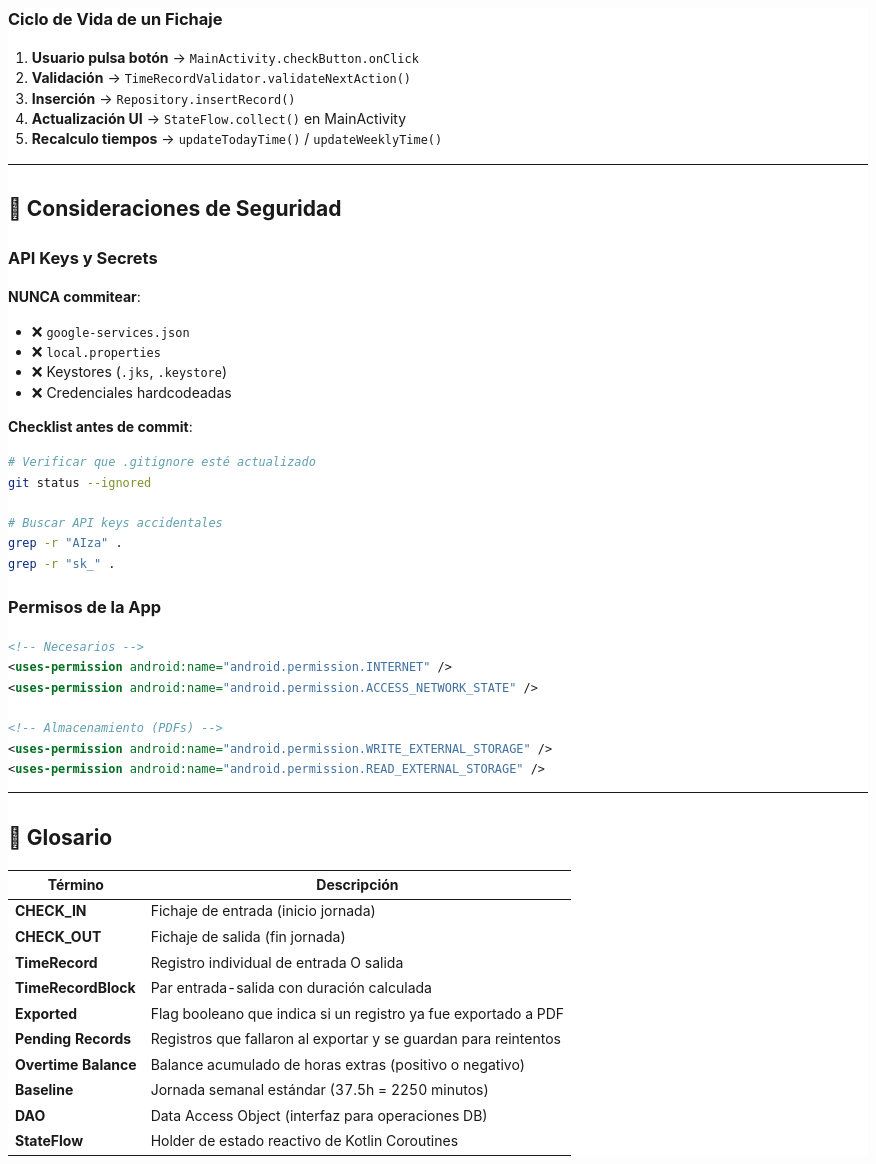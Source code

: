 ### Ciclo de Vida de un Fichaje

1. **Usuario pulsa botón** → `MainActivity.checkButton.onClick`
2. **Validación** → `TimeRecordValidator.validateNextAction()`
3. **Inserción** → `Repository.insertRecord()`
4. **Actualización UI** → `StateFlow.collect()` en MainActivity
5. **Recalculo tiempos** → `updateTodayTime()` / `updateWeeklyTime()`

---

## 🔐 Consideraciones de Seguridad

### API Keys y Secrets

**NUNCA commitear**:
- ❌ `google-services.json`
- ❌ `local.properties`
- ❌ Keystores (`.jks`, `.keystore`)
- ❌ Credenciales hardcodeadas

**Checklist antes de commit**:
```bash
# Verificar que .gitignore esté actualizado
git status --ignored

# Buscar API keys accidentales
grep -r "AIza" .
grep -r "sk_" .
```

### Permisos de la App

```xml
<!-- Necesarios -->
<uses-permission android:name="android.permission.INTERNET" />
<uses-permission android:name="android.permission.ACCESS_NETWORK_STATE" />

<!-- Almacenamiento (PDFs) -->
<uses-permission android:name="android.permission.WRITE_EXTERNAL_STORAGE" />
<uses-permission android:name="android.permission.READ_EXTERNAL_STORAGE" />
```

---

## 📖 Glosario

| Término | Descripción |
|---------|-------------|
| **CHECK_IN** | Fichaje de entrada (inicio jornada) |
| **CHECK_OUT** | Fichaje de salida (fin jornada) |
| **TimeRecord** | Registro individual de entrada O salida |
| **TimeRecordBlock** | Par entrada-salida con duración calculada |
| **Exported** | Flag booleano que indica si un registro ya fue exportado a PDF |
| **Pending Records** | Registros que fallaron al exportar y se guardan para reintentos |
| **Overtime Balance** | Balance acumulado de horas extras (positivo o negativo) |
| **Baseline** | Jornada semanal estándar (37.5h = 2250 minutos) |
| **DAO** | Data Access Object (interfaz para operaciones DB) |
| **StateFlow** | Holder de estado reactivo de Kotlin Coroutines |